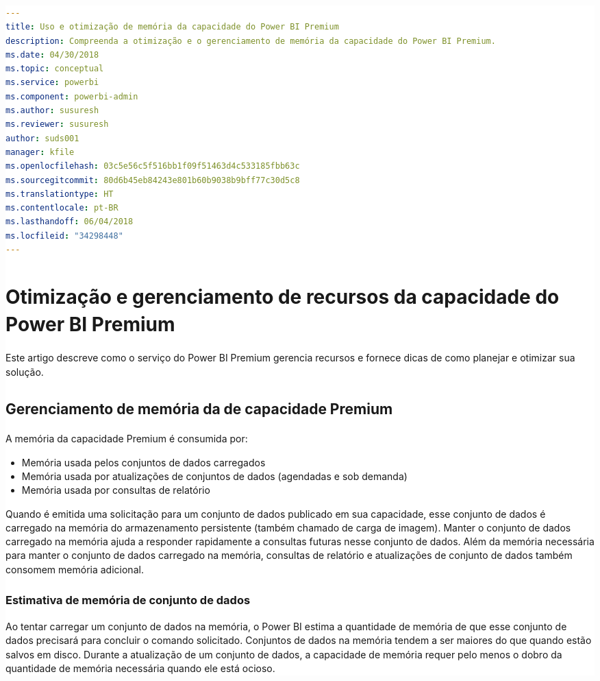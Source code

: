 ```yaml
---
title: Uso e otimização de memória da capacidade do Power BI Premium
description: Compreenda a otimização e o gerenciamento de memória da capacidade do Power BI Premium.
ms.date: 04/30/2018
ms.topic: conceptual
ms.service: powerbi
ms.component: powerbi-admin
ms.author: susuresh
ms.reviewer: susuresh
author: suds001
manager: kfile
ms.openlocfilehash: 03c5e56c5f516bb1f09f51463d4c533185fbb63c
ms.sourcegitcommit: 80d6b45eb84243e801b60b9038b9bff77c30d5c8
ms.translationtype: HT
ms.contentlocale: pt-BR
ms.lasthandoff: 06/04/2018
ms.locfileid: "34298448"
---
```

# <a name="power-bi-premium-capacity-resource-management-and-optimization"></a>Otimização e gerenciamento de recursos da capacidade do Power BI Premium

Este artigo descreve como o serviço do Power BI Premium gerencia recursos e fornece dicas de como planejar e otimizar sua solução.

## <a name="premium-capacity-memory-management"></a>Gerenciamento de memória da de capacidade Premium

 A memória da capacidade Premium é consumida por:

* Memória usada pelos conjuntos de dados carregados
* Memória usada por atualizações de conjuntos de dados (agendadas e sob demanda)
* Memória usada por consultas de relatório

Quando é emitida uma solicitação para um conjunto de dados publicado em sua capacidade, esse conjunto de dados é carregado na memória do armazenamento persistente (também chamado de carga de imagem). Manter o conjunto de dados carregado na memória ajuda a responder rapidamente a consultas futuras nesse conjunto de dados. Além da memória necessária para manter o conjunto de dados carregado na memória, consultas de relatório e atualizações de conjunto de dados também consomem memória adicional.

### <a name="dataset-memory-estimation"></a>Estimativa de memória de conjunto de dados

Ao tentar carregar um conjunto de dados na memória, o Power BI estima a quantidade de memória de que esse conjunto de dados precisará para concluir o comando solicitado. Conjuntos de dados na memória tendem a ser maiores do que quando estão salvos em disco. Durante a atualização de um conjunto de dados, a capacidade de memória requer pelo menos o dobro da quantidade de memória necessária quando ele está ocioso.
